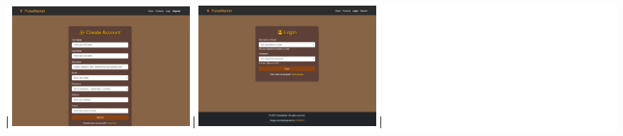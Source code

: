 | [<img src="public/images/front-end-02.png" width="250"/>](public/images/front-end-02.png) | [<img src="public/images/front-end-03.png" width="250"/>](public/images/front-end-03.png) |